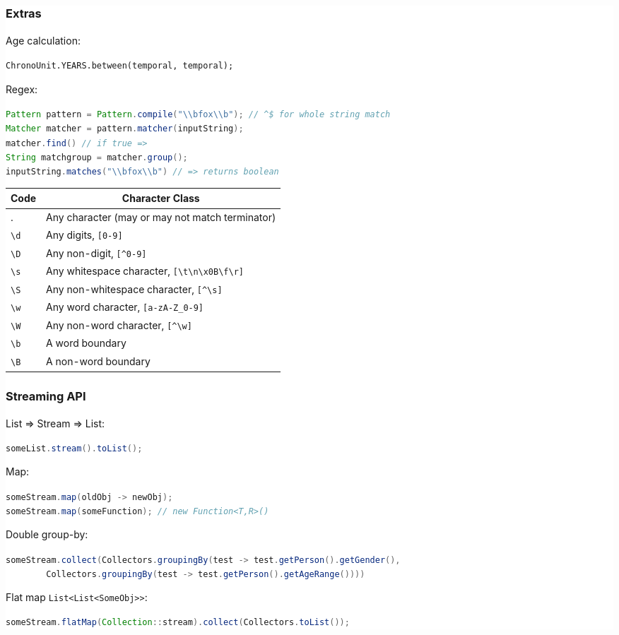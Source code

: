 
### Extras

Age calculation:
```
ChronoUnit.YEARS.between(temporal, temporal);
```

Regex:
```java
Pattern pattern = Pattern.compile("\\bfox\\b"); // ^$ for whole string match
Matcher matcher = pattern.matcher(inputString);
matcher.find() // if true =>
String matchgroup = matcher.group();
inputString.matches("\\bfox\\b") // => returns boolean
```

| Code | Character Class                                |
|------|------------------------------------------------|
| .    | Any character (may or may not match terminator) |
| `\d`   | Any digits, `[0-9]`                              |
| `\D`   | Any non-digit, `[^0-9]`                          |
| `\s`   | Any whitespace character, `[\t\n\x0B\f\r]`       |
| `\S`   | Any non-whitespace character, `[^\s]`            |
| `\w`   | Any word character, `[a-zA-Z_0-9]`               |
| `\W`   | Any non-word character, `[^\w]`                  |
| `\b`   | A word boundary                                 |
| `\B`   | A non-word boundary                             |

### Streaming API

List => Stream => List:
```java
someList.stream().toList();
```

Map:
```java
someStream.map(oldObj -> newObj);
someStream.map(someFunction); // new Function<T,R>()
```

Double group-by:
```java
someStream.collect(Collectors.groupingBy(test -> test.getPerson().getGender(), 
        Collectors.groupingBy(test -> test.getPerson().getAgeRange())))
```

Flat map `List<List<SomeObj>>`:
```java
someStream.flatMap(Collection::stream).collect(Collectors.toList());
```
